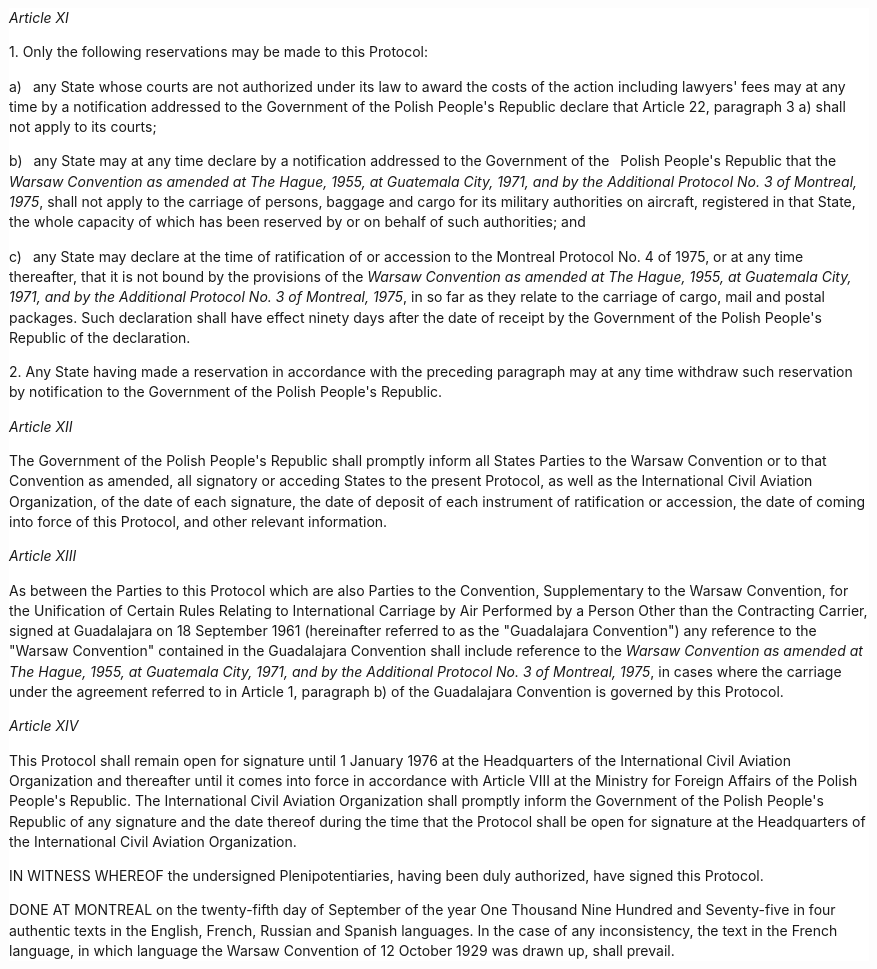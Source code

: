 _Article XI_

1\. Only the following reservations may be made to this Protocol:

a)  any State whose courts are not authorized under its law to award the costs of the action including lawyers' fees may at any time by a notification addressed to the Government of the Polish People's Republic declare that Article 22, paragraph 3 a) shall not apply to its courts;

b)  any State may at any time declare by a notification addressed to the Government of the  Polish People's Republic that the _Warsaw Convention as amended at The Hague, 1955, at Guatemala City, 1971, and by the Additional Protocol No. 3 of Montreal, 1975_, shall not apply to the carriage of persons, baggage and cargo for its military authorities on aircraft, registered in that State, the whole capacity of which has been reserved by or on behalf of such authorities; and 

c)  any State may declare at the time of ratification of or accession to the Montreal Protocol No. 4 of 1975, or at any time thereafter, that it is not bound by the provisions of the _Warsaw Convention as amended at The Hague, 1955, at Guatemala City, 1971, and by the Additional Protocol No. 3 of Montreal, 1975_, in so far as they relate to the carriage of cargo, mail and postal packages. Such declaration shall have effect ninety days after the date of receipt by the Government of the Polish People's Republic of the declaration.

2\. Any State having made a reservation in accordance with the preceding paragraph may at any time withdraw such reservation by notification to the Government of the Polish People's Republic.

_Article XII_

The Government of the Polish People's Republic shall promptly inform all States Parties to the Warsaw Convention or to that Convention as amended, all signatory or acceding States to the present Protocol, as well as the International Civil Aviation Organization, of the date of each signature, the date of deposit of each instrument of ratification or accession, the date of coming into force of this Protocol, and other relevant information.

_Article XIII_

As between the Parties to this Protocol which are also Parties to the Convention, Supplementary to the Warsaw Convention, for the Unification of Certain Rules Relating to International Carriage by Air Performed by a Person Other than the Contracting Carrier, signed at Guadalajara on 18 September 1961 (hereinafter referred to as the "Guadalajara Convention") any reference to the "Warsaw Convention" contained in the Guadalajara Convention shall include reference to the _Warsaw Convention as amended at The Hague, 1955, at Guatemala City, 1971, and by the Additional Protocol No. 3 of Montreal, 1975_, in cases where the carriage under the agreement referred to in Article 1, paragraph b) of the Guadalajara Convention is governed by this Protocol.

_Article XIV_

This Protocol shall remain open for signature until 1 January 1976 at the Headquarters of the International Civil Aviation Organization and thereafter until it comes into force in accordance with Article VIII at the Ministry for Foreign Affairs of the Polish People's Republic. The International Civil Aviation Organization shall promptly inform the Government of the Polish People's Republic of any signature and the date thereof during the time that the Protocol shall be open for signature at the Headquarters of the International Civil Aviation Organization.

IN WITNESS WHEREOF the undersigned Plenipotentiaries, having been duly authorized, have signed this Protocol.

DONE AT MONTREAL on the twenty-fifth day of September of the year One Thousand Nine Hundred and Seventy-five in four authentic texts in the English, French, Russian and Spanish languages. In the case of any inconsistency, the text in the French language, in which language the Warsaw Convention of 12 October 1929 was drawn up, shall prevail.
